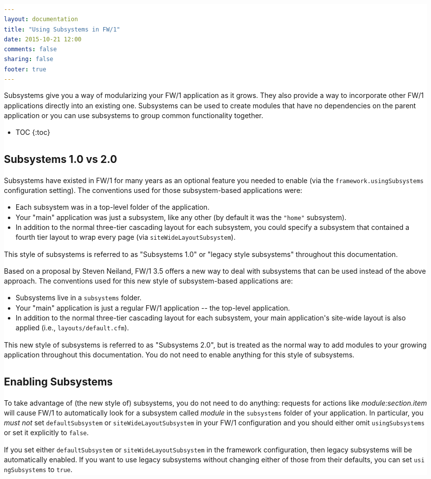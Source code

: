 ```yaml
---
layout: documentation
title: "Using Subsystems in FW/1"
date: 2015-10-21 12:00
comments: false
sharing: false
footer: true
---
```

Subsystems give you a way of modularizing your FW/1 application as it grows. They also provide a way to incorporate other FW/1 applications directly into an existing one. Subsystems can be used to create modules that have no dependencies on the parent application or you can use subsystems to group common functionality together.

* TOC
{:toc}

Subsystems 1.0 vs 2.0
---
Subsystems have existed in FW/1 for many years as an optional feature you needed to enable (via the `framework.usingSubsystems` configuration setting). The conventions used for those subsystem-based applications were:

* Each subsystem was in a top-level folder of the application.
* Your "main" application was just a subsystem, like any other (by default it was the `"home"` subsystem).
* In addition to the normal three-tier cascading layout for each subsystem, you could specify a subsystem that contained a fourth tier layout to wrap every page (via `siteWideLayoutSubsystem`).

This style of subsystems is referred to as "Subsystems 1.0" or "legacy style subsystems" throughout this documentation.

Based on a proposal by Steven Neiland, FW/1 3.5 offers a new way to deal with subsystems that can be used instead of the above approach. The conventions used for this new style of subsystem-based applications are:

* Subsystems live in a `subsystems` folder.
* Your "main" application is just a regular FW/1 application -- the top-level application.
* In addition to the normal three-tier cascading layout for each subsystem, your main application's site-wide layout is also applied (i.e., `layouts/default.cfm`).

This new style of subsystems is referred to as "Subsystems 2.0", but is treated as the normal way to add modules to your growing application throughout this documentation. You do not need to enable anything for this style of subsystems.

Enabling Subsystems
---
To take advantage of (the new style of) subsystems, you do not need to do anything: requests for actions like _module:section.item_ will cause FW/1 to automatically look for a subsystem called _module_ in the `subsystems` folder of your application. In particular, you _must not_ set `defaultSubsystem` or `siteWideLayoutSubsystem` in your FW/1 configuration and you should either omit `usingSubsystems` or set it explicitly to `false`.

If you set either `defaultSubsystem` or `siteWideLayoutSubsystem` in the framework configuration, then legacy subsystems will be automatically enabled. If you want to use legacy subsystems without changing either of those from their defaults, you can set `usingSubsystems` to `true`.
